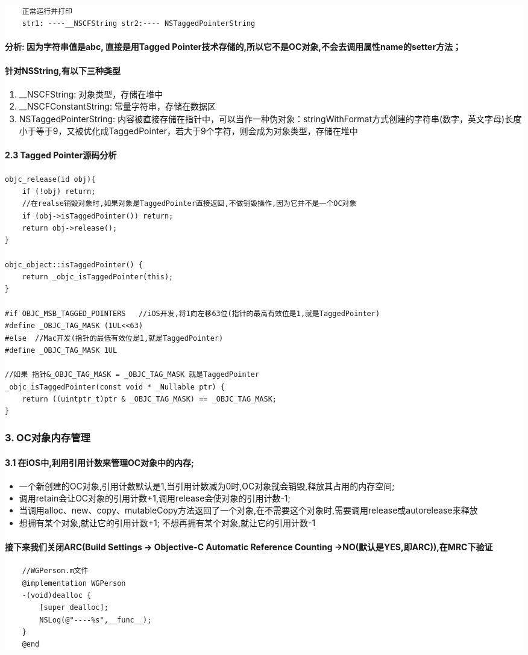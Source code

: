         正常运行并打印
        str1: ----__NSCFString str2:---- NSTaggedPointerString
        
#### 分析: 因为字符串值是abc, 直接是用Tagged Pointer技术存储的,所以它不是OC对象,不会去调用属性name的setter方法；
#### 针对NSString,有以下三种类型
1. __NSCFString: 对象类型，存储在堆中
2. __NSCFConstantString: 常量字符串，存储在数据区
3. NSTaggedPointerString: 内容被直接存储在指针中，可以当作一种伪对象：stringWithFormat方式创建的字符串(数字，英文字母)长度小于等于9，又被优化成TaggedPointer，若大于9个字符，则会成为对象类型，存储在堆中
        
#### 2.3 Tagged Pointer源码分析

    objc_release(id obj){
        if (!obj) return;
        //在realse销毁对象时,如果对象是TaggedPointer直接返回,不做销毁操作,因为它并不是一个OC对象
        if (obj->isTaggedPointer()) return;  
        return obj->release();
    }
    
    objc_object::isTaggedPointer() {
        return _objc_isTaggedPointer(this);
    }
    
    #if OBJC_MSB_TAGGED_POINTERS   //iOS开发,将1向左移63位(指针的最高有效位是1,就是TaggedPointer)
    #define _OBJC_TAG_MASK (1UL<<63)  
    #else  //Mac开发(指针的最低有效位是1,就是TaggedPointer)
    #define _OBJC_TAG_MASK 1UL
    
    //如果 指针&_OBJC_TAG_MASK = _OBJC_TAG_MASK 就是TaggedPointer
    _objc_isTaggedPointer(const void * _Nullable ptr) {
        return ((uintptr_t)ptr & _OBJC_TAG_MASK) == _OBJC_TAG_MASK;
    }
        
### 3. OC对象内存管理
#### 3.1 在iOS中,利用**引用计数**来管理OC对象中的内存;
* 一个新创建的OC对象,引用计数默认是1,当引用计数减为0时,OC对象就会销毁,释放其占用的内存空间;
* 调用retain会让OC对象的引用计数+1,调用release会使对象的引用计数-1;
* 当调用alloc、new、copy、mutableCopy方法返回了一个对象,在不需要这个对象时,需要调用release或autorelease来释放
* 想拥有某个对象,就让它的引用计数+1; 不想再拥有某个对象,就让它的引用计数-1


#### 接下来我们关闭ARC(Build Settings -> Objective-C Automatic Reference Counting ->NO(默认是YES,即ARC)),在MRC下验证

        //WGPerson.m文件
        @implementation WGPerson
        -(void)dealloc {
            [super dealloc];
            NSLog(@"----%s",__func__);
        }
        @end
